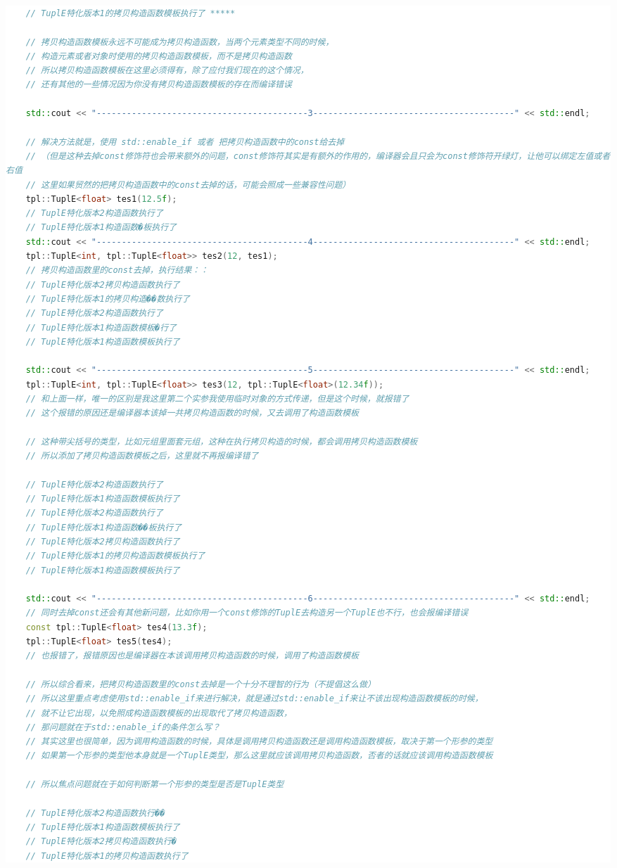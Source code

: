 ```c++
    // TuplE特化版本1的拷贝构造函数模板执行了 *****
    
    // 拷贝构造函数模板永远不可能成为拷贝构造函数，当两个元素类型不同的时候，
    // 构造元素或者对象时使用的拷贝构造函数模板，而不是拷贝构造函数
    // 所以拷贝构造函数模板在这里必须得有，除了应付我们现在的这个情况，
    // 还有其他的一些情况因为你没有拷贝构造函数模板的存在而编译错误
    
    std::cout << "------------------------------------------3----------------------------------------" << std::endl;
    
    // 解决方法就是，使用 std::enable_if 或者 把拷贝构造函数中的const给去掉
    // （但是这种去掉const修饰符也会带来额外的问题，const修饰符其实是有额外的作用的，编译器会且只会为const修饰符开绿灯，让他可以绑定左值或者右值
    // 这里如果贸然的把拷贝构造函数中的const去掉的话，可能会照成一些兼容性问题）
    tpl::TuplE<float> tes1(12.5f);
    // TuplE特化版本2构造函数执行了 
    // TuplE特化版本1构造函数�板执行了
    std::cout << "------------------------------------------4----------------------------------------" << std::endl;
    tpl::TuplE<int, tpl::TuplE<float>> tes2(12, tes1);
    // 拷贝构造函数里的const去掉，执行结果：：
    // TuplE特化版本2拷贝构造函数执行了
    // TuplE特化版本1的拷贝构造��数执行了
    // TuplE特化版本2构造函数执行了 
    // TuplE特化版本1构造函数模板�行了
    // TuplE特化版本1构造函数模板执行了
    
    std::cout << "------------------------------------------5----------------------------------------" << std::endl;
    tpl::TuplE<int, tpl::TuplE<float>> tes3(12, tpl::TuplE<float>(12.34f));
    // 和上面一样，唯一的区别是我这里第二个实参我使用临时对象的方式传递，但是这个时候，就报错了
    // 这个报错的原因还是编译器本该掉一共拷贝构造函数的时候，又去调用了构造函数模板
    
    // 这种带尖括号的类型，比如元组里面套元组，这种在执行拷贝构造的时候，都会调用拷贝构造函数模板
    // 所以添加了拷贝构造函数模板之后，这里就不再报编译错了
    
    // TuplE特化版本2构造函数执行了 
    // TuplE特化版本1构造函数模板执行了
    // TuplE特化版本2构造函数执行了 
    // TuplE特化版本1构造函数��板执行了
    // TuplE特化版本2拷贝构造函数执行了
    // TuplE特化版本1的拷贝构造函数模板执行了
    // TuplE特化版本1构造函数模板执行了
    
    std::cout << "------------------------------------------6----------------------------------------" << std::endl;
    // 同时去掉const还会有其他新问题，比如你用一个const修饰的TuplE去构造另一个TuplE也不行，也会报编译错误
    const tpl::TuplE<float> tes4(13.3f);
    tpl::TuplE<float> tes5(tes4);
    // 也报错了，报错原因也是编译器在本该调用拷贝构造函数的时候，调用了构造函数模板
    
    // 所以综合看来，把拷贝构造函数里的const去掉是一个十分不理智的行为（不提倡这么做）
    // 所以这里重点考虑使用std::enable_if来进行解决，就是通过std::enable_if来让不该出现构造函数模板的时候，
    // 就不让它出现，以免照成构造函数模板的出现取代了拷贝构造函数，
    // 那问题就在于std::enable_if的条件怎么写？
    // 其实这里也很简单，因为调用构造函数的时候，具体是调用拷贝构造函数还是调用构造函数模板，取决于第一个形参的类型
    // 如果第一个形参的类型他本身就是一个TuplE类型，那么这里就应该调用拷贝构造函数，否者的话就应该调用构造函数模板
    
    // 所以焦点问题就在于如何判断第一个形参的类型是否是TuplE类型
    
    // TuplE特化版本2构造函数执行�� 
    // TuplE特化版本1构造函数模板执行了
    // TuplE特化版本2拷贝构造函数执行�
    // TuplE特化版本1的拷贝构造函数执行了
```
